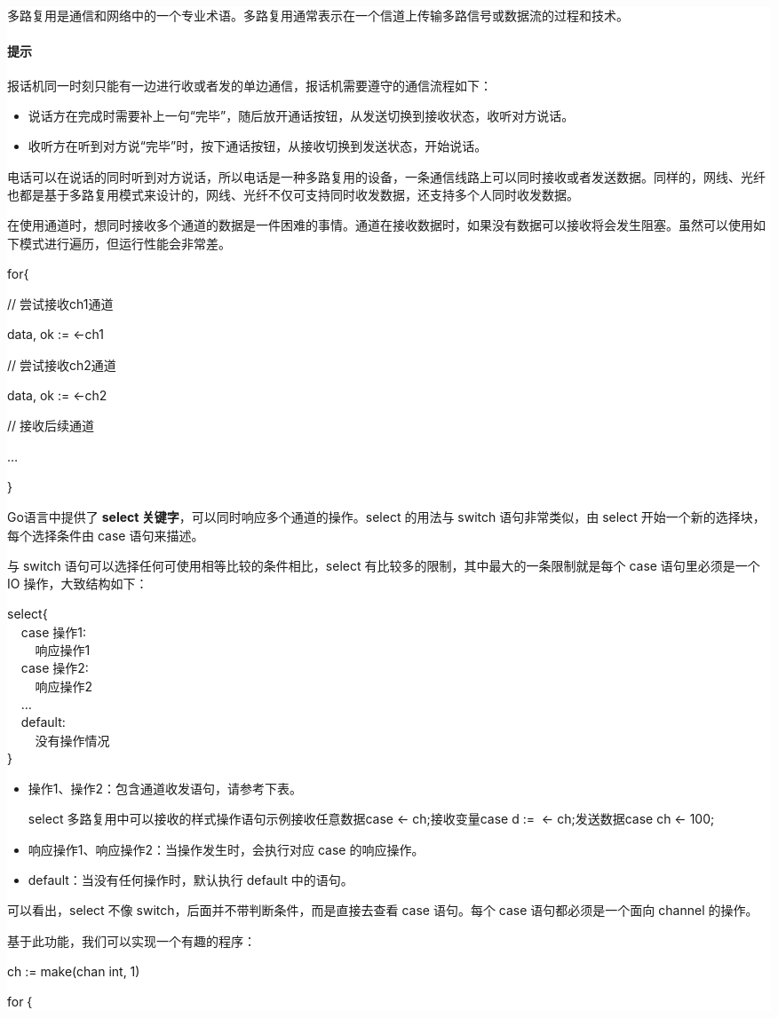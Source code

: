 多路复用是通信和网络中的一个专业术语。多路复用通常表示在一个信道上传输多路信号或数据流的过程和技术。

#### 提示

报话机同一时刻只能有一边进行收或者发的单边通信，报话机需要遵守的通信流程如下：

- 说话方在完成时需要补上一句“完毕”，随后放开通话按钮，从发送切换到接收状态，收听对方说话。

- 收听方在听到对方说“完毕”时，按下通话按钮，从接收切换到发送状态，开始说话。

电话可以在说话的同时听到对方说话，所以电话是一种多路复用的设备，一条通信线路上可以同时接收或者发送数据。同样的，网线、光纤也都是基于多路复用模式来设计的，网线、光纤不仅可支持同时收发数据，还支持多个人同时收发数据。

在使用通道时，想同时接收多个通道的数据是一件困难的事情。通道在接收数据时，如果没有数据可以接收将会发生阻塞。虽然可以使用如下模式进行遍历，但运行性能会非常差。

for{

// 尝试接收ch1通道

data, ok := <-ch1

// 尝试接收ch2通道

data, ok := <-ch2

// 接收后续通道

…

}

Go语言中提供了 **select 关键字**，可以同时响应多个通道的操作。select 的用法与 switch 语句非常类似，由 select 开始一个新的选择块，每个选择条件由 case 语句来描述。

与 switch 语句可以选择任何可使用相等比较的条件相比，select 有比较多的限制，其中最大的一条限制就是每个 case 语句里必须是一个 IO 操作，大致结构如下：

select{  
    case 操作1:  
        响应操作1  
    case 操作2:  
        响应操作2  
    …  
    default:  
        没有操作情况  
}

- 操作1、操作2：包含通道收发语句，请参考下表。

  select 多路复用中可以接收的样式操作语句示例接收任意数据case <- ch;接收变量case d :=  <- ch;发送数据case ch <- 100;

- 响应操作1、响应操作2：当操作发生时，会执行对应 case 的响应操作。

- default：当没有任何操作时，默认执行 default 中的语句。

可以看出，select 不像 switch，后面并不带判断条件，而是直接去查看 case 语句。每个 case 语句都必须是一个面向 channel 的操作。

基于此功能，我们可以实现一个有趣的程序：

ch := make(chan int, 1)

for {

